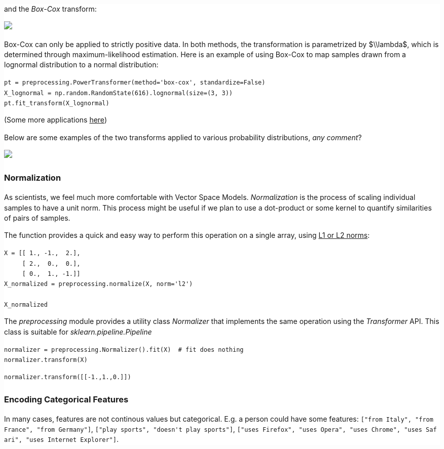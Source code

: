 and the _Box-Cox_ transform:

![](/Users/simoneazeglio/Desktop/medium-export-199dda1dedfd605ff097695f40857b9d7be93a1decc76c15a1c2fe0a2617d57e/posts/md_1642635604048/img/1__vVNA5FCtIaOKgyWp6yqlvQ.png)

Box-Cox can only be applied to strictly positive data. In both methods, the transformation is parametrized by $\\lambda$, which is determined through maximum-likelihood estimation. Here is an example of using Box-Cox to map samples drawn from a lognormal distribution to a normal distribution:

```
pt = preprocessing.PowerTransformer(method='box-cox', standardize=False)
X_lognormal = np.random.RandomState(616).lognormal(size=(3, 3))
pt.fit_transform(X_lognormal)
```

(Some more applications [here](https://machinelearningmastery.com/power-transforms-with-scikit-learn/))

Below are some examples of the two transforms applied to various probability distributions, _any comment_?

![](/Users/simoneazeglio/Desktop/medium-export-199dda1dedfd605ff097695f40857b9d7be93a1decc76c15a1c2fe0a2617d57e/posts/md_1642635604048/img/0__lIAgUh67__Lgm7yqh.png)

### Normalization

As scientists, we feel much more comfortable with Vector Space Models. _Normalization_ is the process of scaling individual samples to have a unit norm. This process might be useful if we plan to use a dot-product or some kernel to quantify similarities of pairs of samples.

The function provides a quick and easy way to perform this operation on a single array, using [L1 or L2 norms](https://medium.com/@montjoile/l0-norm-l1-norm-l2-norm-l-infinity-norm-7a7d18a4f40c):

```
X = [[ 1., -1.,  2.],
     [ 2.,  0.,  0.],
     [ 0.,  1., -1.]]
X_normalized = preprocessing.normalize(X, norm='l2')

X_normalized
```

The _preprocessing_ module provides a utility class _Normalizer_ that implements the same operation using the _Transformer_ API. This class is suitable for _sklearn.pipeline.Pipeline_

```
normalizer = preprocessing.Normalizer().fit(X)  # fit does nothing
normalizer.transform(X)
```

```
normalizer.transform([[-1.,1.,0.]])
```

### Encoding Categorical Features

In many cases, features are not continous values but categorical. E.g. a person could have some features: `["from Italy", "from France", "from Germany"]`, `["play sports", "doesn't play sports"]`, `["uses Firefox", "uses Opera", "uses Chrome", "uses Safari", "uses Internet Explorer"]`.
